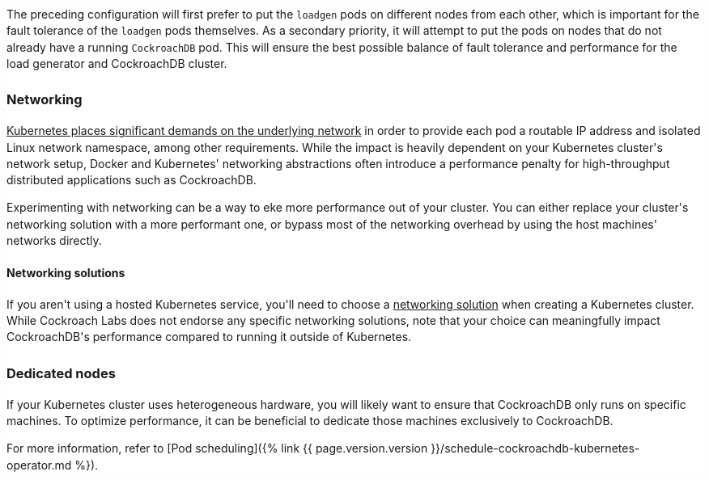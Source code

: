 ~~~ yaml
~~~

The preceding configuration will first prefer to put the `loadgen` pods on different nodes from each other, which is important for the fault tolerance of the `loadgen` pods themselves. As a secondary priority, it will attempt to put the pods on nodes that do not already have a running `CockroachDB` pod. This will ensure the best possible balance of fault tolerance and performance for the load generator and CockroachDB cluster.

### Networking

[Kubernetes places significant demands on the underlying network](https://kubernetes.io/docs/concepts/cluster-administration/networking/) in order to provide each pod a routable IP address and isolated Linux network namespace, among other requirements. While the impact is heavily dependent on your Kubernetes cluster's network setup, Docker and Kubernetes' networking abstractions often introduce a performance penalty for high-throughput distributed applications such as CockroachDB.

Experimenting with networking can be a way to eke more performance out of your cluster. You can either replace your cluster's networking solution with a more performant one, or bypass most of the networking overhead by using the host machines' networks directly.

#### Networking solutions

If you aren't using a hosted Kubernetes service, you'll need to choose a [networking solution](https://kubernetes.io/docs/concepts/cluster-administration/networking/#how-to-achieve-this) when creating a Kubernetes cluster. While Cockroach Labs does not endorse any specific networking solutions, note that your choice can meaningfully impact CockroachDB's performance compared to running it outside of Kubernetes.

### Dedicated nodes

If your Kubernetes cluster uses heterogeneous hardware, you will likely want to ensure that CockroachDB only runs on specific machines. To optimize performance, it can be beneficial to dedicate those machines exclusively to CockroachDB.

For more information, refer to [Pod scheduling]({% link {{ page.version.version }}/schedule-cockroachdb-kubernetes-operator.md %}).
